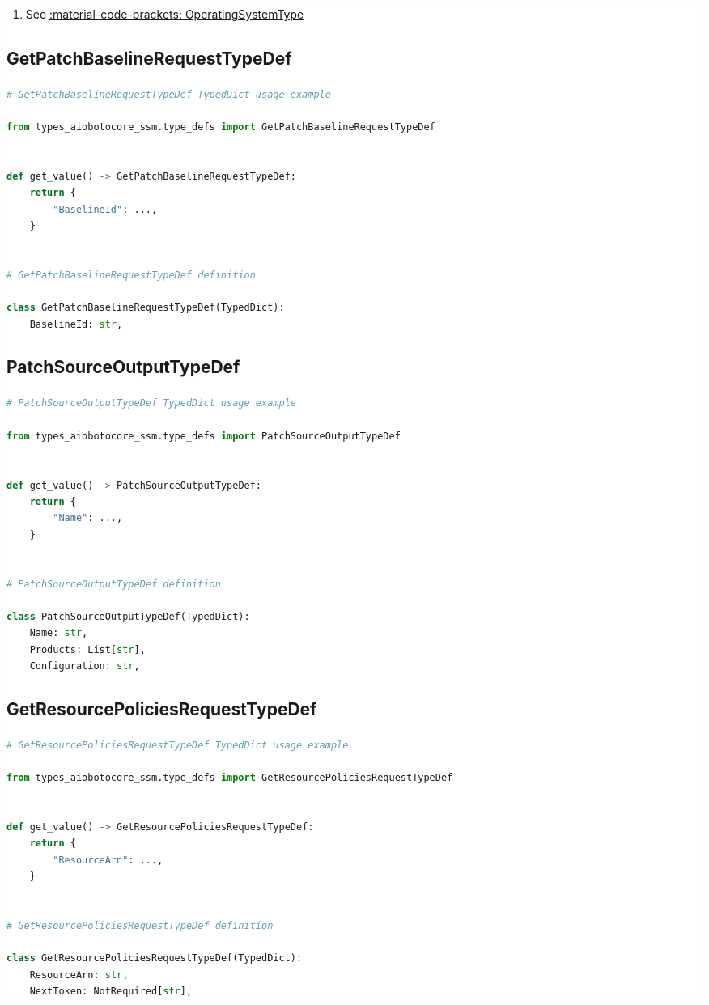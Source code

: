 1. See [:material-code-brackets: OperatingSystemType](./literals.md#operatingsystemtype)

## GetPatchBaselineRequestTypeDef

```python
# GetPatchBaselineRequestTypeDef TypedDict usage example

from types_aiobotocore_ssm.type_defs import GetPatchBaselineRequestTypeDef


def get_value() -> GetPatchBaselineRequestTypeDef:
    return {
        "BaselineId": ...,
    }


# GetPatchBaselineRequestTypeDef definition

class GetPatchBaselineRequestTypeDef(TypedDict):
    BaselineId: str,
```


## PatchSourceOutputTypeDef

```python
# PatchSourceOutputTypeDef TypedDict usage example

from types_aiobotocore_ssm.type_defs import PatchSourceOutputTypeDef


def get_value() -> PatchSourceOutputTypeDef:
    return {
        "Name": ...,
    }


# PatchSourceOutputTypeDef definition

class PatchSourceOutputTypeDef(TypedDict):
    Name: str,
    Products: List[str],
    Configuration: str,
```


## GetResourcePoliciesRequestTypeDef

```python
# GetResourcePoliciesRequestTypeDef TypedDict usage example

from types_aiobotocore_ssm.type_defs import GetResourcePoliciesRequestTypeDef


def get_value() -> GetResourcePoliciesRequestTypeDef:
    return {
        "ResourceArn": ...,
    }


# GetResourcePoliciesRequestTypeDef definition

class GetResourcePoliciesRequestTypeDef(TypedDict):
    ResourceArn: str,
    NextToken: NotRequired[str],
```